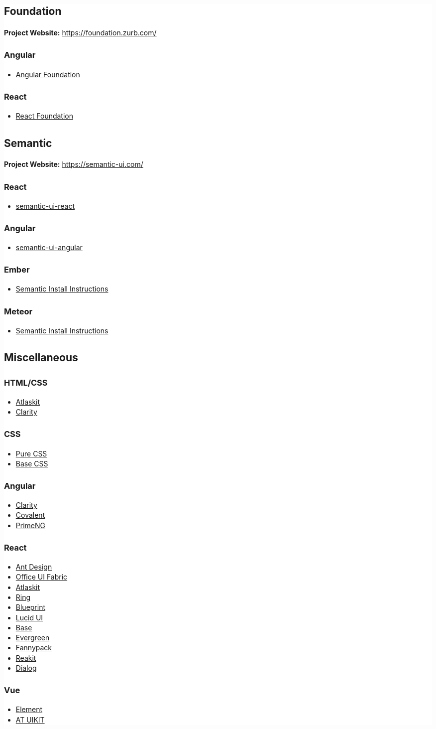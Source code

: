 ## Foundation
**Project Website:** https://foundation.zurb.com/
### Angular
  - [Angular Foundation](https://foundation.zurb.com/apps/docs/#!/angular)
### React
  - [React Foundation](https://react.foundation/)

## Semantic
**Project Website:** https://semantic-ui.com/
### React
  - [semantic-ui-react](https://github.com/Semantic-Org/Semantic-UI-React)
### Angular
  - [semantic-ui-angular](https://github.com/Semantic-Org/Semantic-UI-Angular)
### Ember
  - [Semantic Install Instructions](https://semantic-ui.com/introduction/integrations.html#install-via-atmosphere)
### Meteor
  - [Semantic Install Instructions](https://semantic-ui.com/introduction/integrations.html#installing-via-cli)

## Miscellaneous
### HTML/CSS
  - [Atlaskit](https://atlaskit.atlassian.com/)
  - [Clarity](https://clarity.design/)
### CSS
  - [Pure CSS](https://purecss.io/)
  - [Base CSS](http://basscss.com/)
### Angular
  - [Clarity](https://clarity.design/)
  - [Covalent](https://teradata.github.io/covalent)
  - [PrimeNG](https://www.primefaces.org/primeng)
### React
  - [Ant Design](https://ant.design/)
  - [Office UI Fabric](https://developer.microsoft.com/en-us/fabric)
  - [Atlaskit](https://atlaskit.atlassian.com/)
  - [Ring](https://jetbrains.github.io/ring-ui/master/index.html)
  - [Blueprint](https://blueprintjs.com/)
  - [Lucid UI](http://appnexus.github.io/lucid/?selectedKind=Lucid%20UI&selectedStory=Introduction&full=0&addons=0&stories=1&panelRight=0&addonPanel=lucid-docs-panel-props)
  - [Base](https://baseweb.design/)
  - [Evergreen](https://github.com/segmentio/evergreen)
  - [Fannypack](https://fannypack.style/)
  - [Reakit](https://reakit.io/)
  - [Dialog](https://dialogs.github.io/dialog-web-components/)
### Vue
  - [Element](https://element.eleme.io/#/en-US)
  - [AT UIKIT](https://at-ui.github.io/at-ui/#/en)
